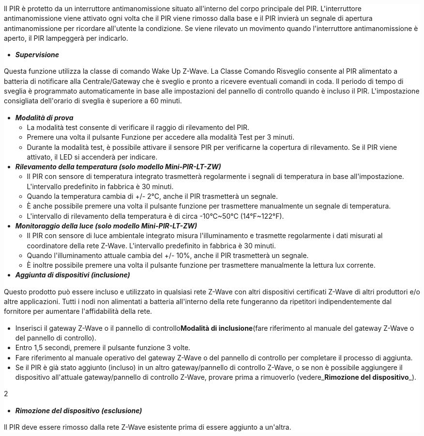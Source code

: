Il PIR è protetto da un interruttore antimanomissione situato all'interno del corpo principale del PIR. L'interruttore antimanomissione viene attivato ogni volta che il PIR viene rimosso dalla base e il PIR invierà un segnale di apertura antimanomissione per ricordare all'utente la condizione. Se viene rilevato un movimento quando l'interruttore antimanomissione è aperto, il PIR lampeggerà per indicarlo.

-   _**Supervisione**_

Questa funzione utilizza la classe di comando Wake Up Z-Wave. La Classe Comando Risveglio consente al PIR alimentato a batteria di notificare alla Centrale/Gateway che è sveglio e pronto a ricevere eventuali comandi in coda. Il periodo di tempo di sveglia è programmato automaticamente in base alle impostazioni del pannello di controllo quando è incluso il PIR. L'impostazione consigliata dell'orario di sveglia è superiore a 60 minuti.

-   _**Modalità di prova**_
    -   La modalità test consente di verificare il raggio di rilevamento del PIR.
    -   Premere una volta il pulsante Funzione per accedere alla modalità Test per 3 minuti.
    -   Durante la modalità test, è possibile attivare il sensore PIR per verificarne la copertura di rilevamento. Se il PIR viene attivato, il LED si accenderà per indicare.
-   _**Rilevamento della temperatura (solo modello Mini-PIR-LT-ZW)**_
    -   Il PIR con sensore di temperatura integrato trasmetterà regolarmente i segnali di temperatura in base all'impostazione. L'intervallo predefinito in fabbrica è 30 minuti.
    -   Quando la temperatura cambia di +/- 2°C, anche il PIR trasmetterà un segnale.
    -   È anche possibile premere una volta il pulsante funzione per trasmettere manualmente un segnale di temperatura.
    -   L'intervallo di rilevamento della temperatura è di circa -10°C~50°C (14°F~122°F).
-   _**Monitoraggio della luce (solo modello Mini-PIR-LT-ZW)**_
    -   Il PIR con sensore di luce ambientale integrato misura l'illuminamento e trasmette regolarmente i dati misurati al coordinatore della rete Z-Wave. L'intervallo predefinito in fabbrica è 30 minuti.
    -   Quando l'illuminamento attuale cambia del +/- 10%, anche il PIR trasmetterà un segnale.
    -   È inoltre possibile premere una volta il pulsante funzione per trasmettere manualmente la lettura lux corrente.
-   _**Aggiunta di dispositivi (inclusione)**_

Questo prodotto può essere incluso e utilizzato in qualsiasi rete Z-Wave con altri dispositivi certificati Z-Wave di altri produttori e/o altre applicazioni. Tutti i nodi non alimentati a batteria all'interno della rete fungeranno da ripetitori indipendentemente dal fornitore per aumentare l'affidabilità della rete.

-   Inserisci il gateway Z-Wave o il pannello di controllo**Modalità di inclusione**(fare riferimento al manuale del gateway Z-Wave o del pannello di controllo).
-   Entro 1,5 secondi, premere il pulsante funzione 3 volte.
-   Fare riferimento al manuale operativo del gateway Z-Wave o del pannello di controllo per completare il processo di aggiunta.
-   Se il PIR è già stato aggiunto (incluso) in un altro gateway/pannello di controllo Z-Wave, o se non è possibile aggiungere il dispositivo all'attuale gateway/pannello di controllo Z-Wave, provare prima a rimuoverlo (vedere_**Rimozione del dispositivo**_).

2

-   _**Rimozione del dispositivo (esclusione)**_

Il PIR deve essere rimosso dalla rete Z-Wave esistente prima di essere aggiunto a un'altra.
